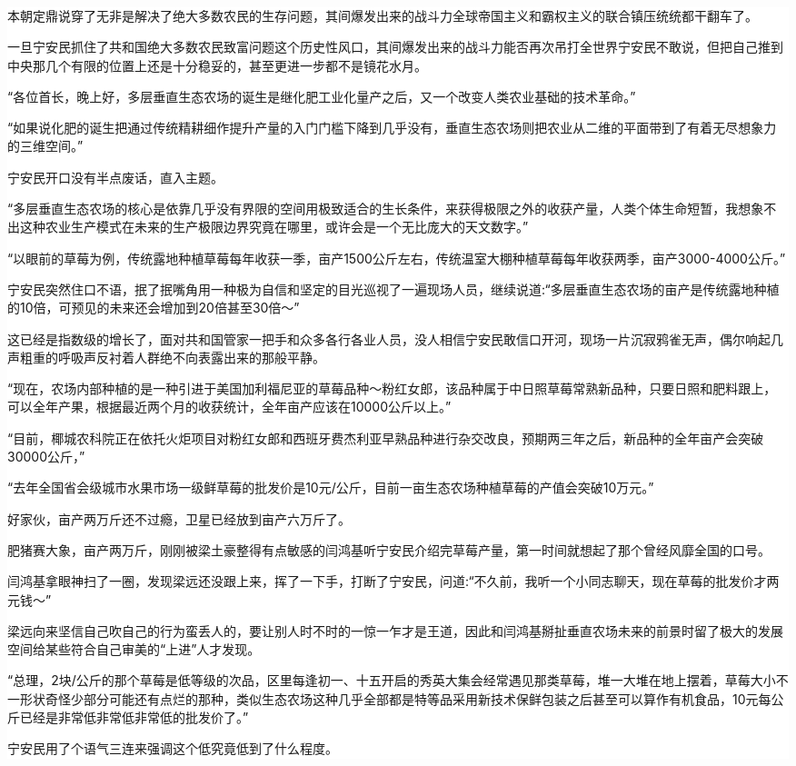   

本朝定鼎说穿了无非是解决了绝大多数农民的生存问题，其间爆发出来的战斗力全球帝国主义和霸权主义的联合镇压统统都干翻车了。

  

一旦宁安民抓住了共和国绝大多数农民致富问题这个历史性风口，其间爆发出来的战斗力能否再次吊打全世界宁安民不敢说，但把自己推到中央那几个有限的位置上还是十分稳妥的，甚至更进一步都不是镜花水月。

  

“各位首长，晚上好，多层垂直生态农场的诞生是继化肥工业化量产之后，又一个改变人类农业基础的技术革命。”

  

“如果说化肥的诞生把通过传统精耕细作提升产量的入门门槛下降到几乎没有，垂直生态农场则把农业从二维的平面带到了有着无尽想象力的三维空间。”

  

宁安民开口没有半点废话，直入主题。

  

“多层垂直生态农场的核心是依靠几乎没有界限的空间用极致适合的生长条件，来获得极限之外的收获产量，人类个体生命短暂，我想象不出这种农业生产模式在未来的生产极限边界究竟在哪里，或许会是一个无比庞大的天文数字。”

  

“以眼前的草莓为例，传统露地种植草莓每年收获一季，亩产1500公斤左右，传统温室大棚种植草莓每年收获两季，亩产3000-4000公斤。”

  

宁安民突然住口不语，抿了抿嘴角用一种极为自信和坚定的目光巡视了一遍现场人员，继续说道:“多层垂直生态农场的亩产是传统露地种植的10倍，可预见的未来还会增加到20倍甚至30倍～”

  

这已经是指数级的增长了，面对共和国管家一把手和众多各行各业人员，没人相信宁安民敢信口开河，现场一片沉寂鸦雀无声，偶尔响起几声粗重的呼吸声反衬着人群绝不向表露出来的那般平静。

  

“现在，农场内部种植的是一种引进于美国加利福尼亚的草莓品种～粉红女郎，该品种属于中日照草莓常熟新品种，只要日照和肥料跟上，可以全年产果，根据最近两个月的收获统计，全年亩产应该在10000公斤以上。”

  

“目前，椰城农科院正在依托火炬项目对粉红女郎和西班牙费杰利亚早熟品种进行杂交改良，预期两三年之后，新品种的全年亩产会突破30000公斤，”

  

“去年全国省会级城市水果市场一级鲜草莓的批发价是10元/公斤，目前一亩生态农场种植草莓的产值会突破10万元。”

  

好家伙，亩产两万斤还不过瘾，卫星已经放到亩产六万斤了。

  

肥猪赛大象，亩产两万斤，刚刚被梁土豪整得有点敏感的闫鸿基听宁安民介绍完草莓产量，第一时间就想起了那个曾经风靡全国的口号。

  

闫鸿基拿眼神扫了一圈，发现梁远还没跟上来，挥了一下手，打断了宁安民，问道:“不久前，我听一个小同志聊天，现在草莓的批发价才两元钱～”

  

梁远向来坚信自己吹自己的行为蛮丢人的，要让别人时不时的一惊一乍才是王道，因此和闫鸿基掰扯垂直农场未来的前景时留了极大的发展空间给某些符合自己审美的“上进”人才发现。

  

“总理，2块/公斤的那个草莓是低等级的次品，区里每逢初一、十五开启的秀英大集会经常遇见那类草莓，堆一大堆在地上摆着，草莓大小不一形状奇怪少部分可能还有点烂的那种，类似生态农场这种几乎全部都是特等品采用新技术保鲜包装之后甚至可以算作有机食品，10元每公斤已经是非常低非常低非常低的批发价了。”

  

宁安民用了个语气三连来强调这个低究竟低到了什么程度。

  

